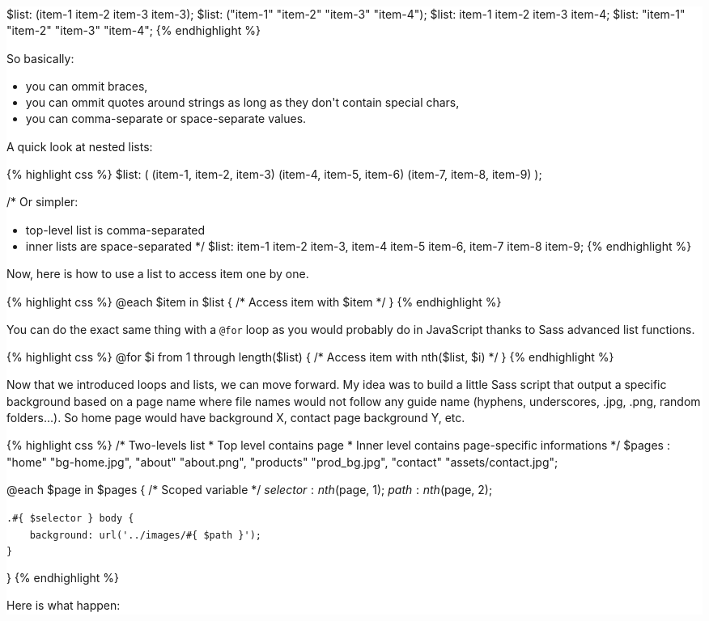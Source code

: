 $list: (item-1 item-2 item-3 item-3);
$list: ("item-1" "item-2" "item-3" "item-4");
$list: item-1 item-2 item-3 item-4;
$list: "item-1" "item-2" "item-3" "item-4";
{% endhighlight %}
<p>So basically:</p>
<ul>
<li>you can ommit braces,</li>
<li>you can ommit quotes around strings as long as they don't contain special chars,</li>
<li>you can comma-separate or space-separate values.</li>
</ul>
<p>A quick look at nested lists:</p>
{% highlight css %}
$list: ( (item-1, item-2, item-3)
         (item-4, item-5, item-6)
         (item-7, item-8, item-9) );

/* Or simpler: 
 * top-level list is comma-separated 
 * inner lists are space-separated 
 */
$list:  item-1 item-2 item-3, 
		item-4 item-5 item-6, 
        item-7 item-8 item-9;
{% endhighlight %}
<p>Now, here is how to use a list to access item one by one.</p>
{% highlight css %}
@each $item in $list {
	/* Access item with $item */
}
{% endhighlight %}
<p>You can do the exact same thing with a <code>@for</code> loop as you would probably do in JavaScript thanks to Sass advanced list functions.</p>
{% highlight css %}
@for $i from 1 through length($list) {
	/* Access item with nth($list, $i) */
}
{% endhighlight %}
<p>Now that we introduced loops and lists, we can move forward. My idea was to build a little Sass script that output a specific background based on a page name where file names would not follow any guide name (hyphens, underscores, .jpg, .png, random folders...). So home page would have background X, contact page background Y, etc.</p>
{% highlight css %}
/* Two-levels list
 * Top level contains page
 * Inner level contains page-specific informations 
 */
$pages : 
  "home"     "bg-home.jpg", 
  "about"    "about.png", 
  "products" "prod_bg.jpg", 
  "contact"  "assets/contact.jpg";

@each $page in $pages {
	/* Scoped variable */
    $selector : nth($page, 1);
    $path     : nth($page, 2);
    
    .#{ $selector } body {
        background: url('../images/#{ $path }');
    }
}
{% endhighlight %}
<p>Here is what happen:</p>
<ul>